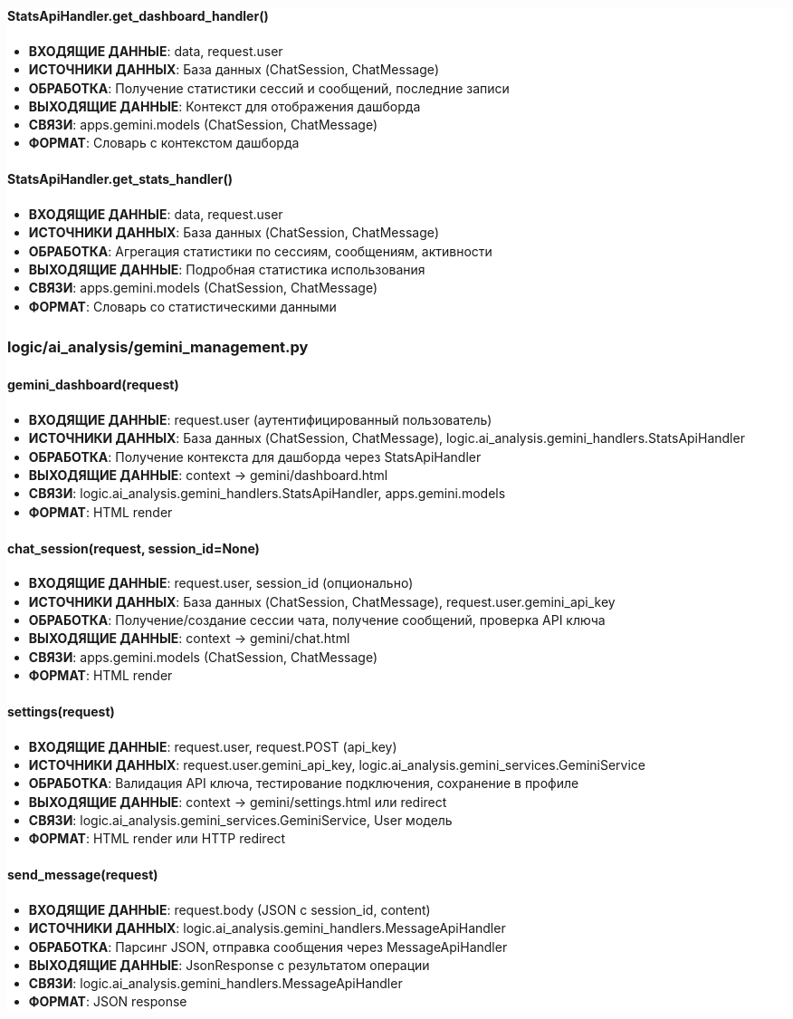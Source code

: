 #### StatsApiHandler.get_dashboard_handler()
- **ВХОДЯЩИЕ ДАННЫЕ**: data, request.user
- **ИСТОЧНИКИ ДАННЫХ**: База данных (ChatSession, ChatMessage)
- **ОБРАБОТКА**: Получение статистики сессий и сообщений, последние записи
- **ВЫХОДЯЩИЕ ДАННЫЕ**: Контекст для отображения дашборда
- **СВЯЗИ**: apps.gemini.models (ChatSession, ChatMessage)
- **ФОРМАТ**: Словарь с контекстом дашборда

#### StatsApiHandler.get_stats_handler()
- **ВХОДЯЩИЕ ДАННЫЕ**: data, request.user
- **ИСТОЧНИКИ ДАННЫХ**: База данных (ChatSession, ChatMessage)
- **ОБРАБОТКА**: Агрегация статистики по сессиям, сообщениям, активности
- **ВЫХОДЯЩИЕ ДАННЫЕ**: Подробная статистика использования
- **СВЯЗИ**: apps.gemini.models (ChatSession, ChatMessage)
- **ФОРМАТ**: Словарь со статистическими данными

### logic/ai_analysis/gemini_management.py

#### gemini_dashboard(request)
- **ВХОДЯЩИЕ ДАННЫЕ**: request.user (аутентифицированный пользователь)
- **ИСТОЧНИКИ ДАННЫХ**: База данных (ChatSession, ChatMessage), logic.ai_analysis.gemini_handlers.StatsApiHandler
- **ОБРАБОТКА**: Получение контекста для дашборда через StatsApiHandler
- **ВЫХОДЯЩИЕ ДАННЫЕ**: context → gemini/dashboard.html
- **СВЯЗИ**: logic.ai_analysis.gemini_handlers.StatsApiHandler, apps.gemini.models
- **ФОРМАТ**: HTML render

#### chat_session(request, session_id=None)
- **ВХОДЯЩИЕ ДАННЫЕ**: request.user, session_id (опционально)
- **ИСТОЧНИКИ ДАННЫХ**: База данных (ChatSession, ChatMessage), request.user.gemini_api_key
- **ОБРАБОТКА**: Получение/создание сессии чата, получение сообщений, проверка API ключа
- **ВЫХОДЯЩИЕ ДАННЫЕ**: context → gemini/chat.html
- **СВЯЗИ**: apps.gemini.models (ChatSession, ChatMessage)
- **ФОРМАТ**: HTML render

#### settings(request)
- **ВХОДЯЩИЕ ДАННЫЕ**: request.user, request.POST (api_key)
- **ИСТОЧНИКИ ДАННЫХ**: request.user.gemini_api_key, logic.ai_analysis.gemini_services.GeminiService
- **ОБРАБОТКА**: Валидация API ключа, тестирование подключения, сохранение в профиле
- **ВЫХОДЯЩИЕ ДАННЫЕ**: context → gemini/settings.html или redirect
- **СВЯЗИ**: logic.ai_analysis.gemini_services.GeminiService, User модель
- **ФОРМАТ**: HTML render или HTTP redirect

#### send_message(request)
- **ВХОДЯЩИЕ ДАННЫЕ**: request.body (JSON с session_id, content)
- **ИСТОЧНИКИ ДАННЫХ**: logic.ai_analysis.gemini_handlers.MessageApiHandler
- **ОБРАБОТКА**: Парсинг JSON, отправка сообщения через MessageApiHandler
- **ВЫХОДЯЩИЕ ДАННЫЕ**: JsonResponse с результатом операции
- **СВЯЗИ**: logic.ai_analysis.gemini_handlers.MessageApiHandler
- **ФОРМАТ**: JSON response
